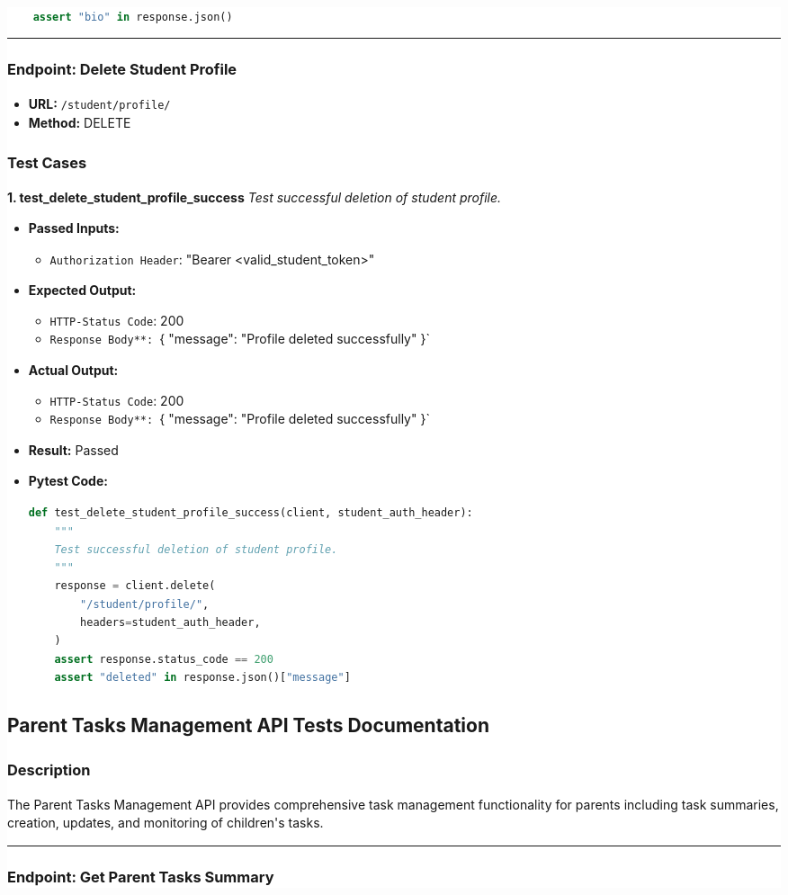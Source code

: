   ```python
      assert "bio" in response.json()
  ```

---

### Endpoint: Delete Student Profile

- **URL:** `/student/profile/`
- **Method:** DELETE

### Test Cases

**1. test_delete_student_profile_success** _Test successful deletion of student profile._

- **Passed Inputs:**

  - `Authorization Header`: "Bearer <valid_student_token>"

- **Expected Output:**

  - `HTTP-Status Code`: 200
  - `Response Body**: `{ "message": "Profile deleted successfully" }`

- **Actual Output:**

  - `HTTP-Status Code`: 200
  - `Response Body**: `{ "message": "Profile deleted successfully" }`

- **Result:** Passed

- **Pytest Code:**
  ```python
  def test_delete_student_profile_success(client, student_auth_header):
      """
      Test successful deletion of student profile.
      """
      response = client.delete(
          "/student/profile/",
          headers=student_auth_header,
      )
      assert response.status_code == 200
      assert "deleted" in response.json()["message"]
  ```

<div style="page-break-after: always;"></div>

## Parent Tasks Management API Tests Documentation

### Description

The Parent Tasks Management API provides comprehensive task management functionality for parents including task summaries, creation, updates, and monitoring of children's tasks.

---

### Endpoint: Get Parent Tasks Summary
